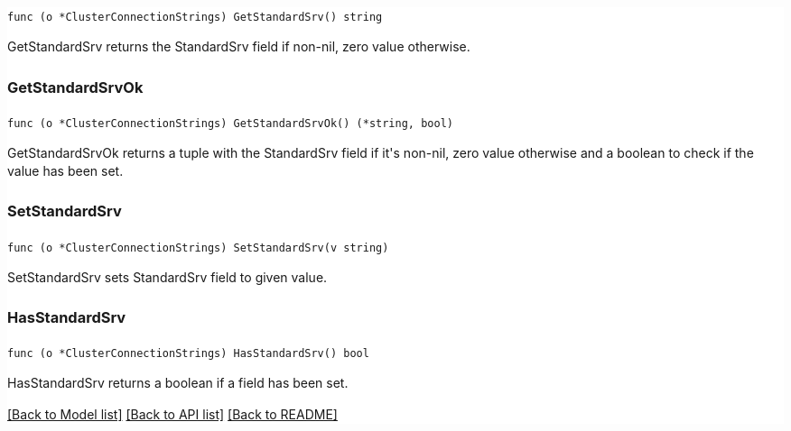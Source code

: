 `func (o *ClusterConnectionStrings) GetStandardSrv() string`

GetStandardSrv returns the StandardSrv field if non-nil, zero value otherwise.

### GetStandardSrvOk

`func (o *ClusterConnectionStrings) GetStandardSrvOk() (*string, bool)`

GetStandardSrvOk returns a tuple with the StandardSrv field if it's non-nil, zero value otherwise
and a boolean to check if the value has been set.

### SetStandardSrv

`func (o *ClusterConnectionStrings) SetStandardSrv(v string)`

SetStandardSrv sets StandardSrv field to given value.

### HasStandardSrv

`func (o *ClusterConnectionStrings) HasStandardSrv() bool`

HasStandardSrv returns a boolean if a field has been set.

[[Back to Model list]](../README.md#documentation-for-models) [[Back to API list]](../README.md#documentation-for-api-endpoints) [[Back to README]](../README.md)


